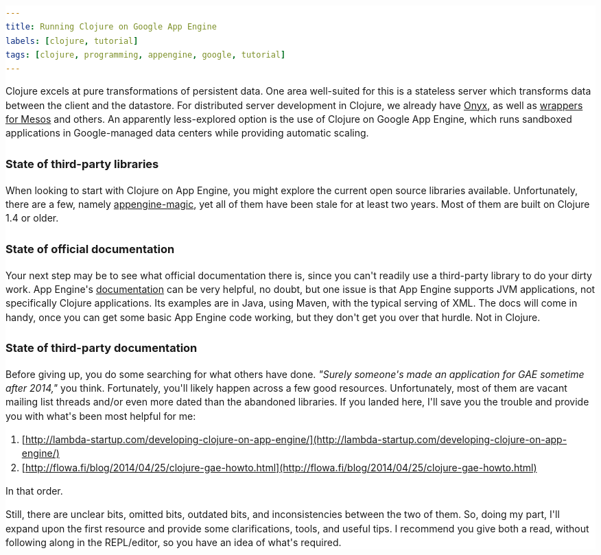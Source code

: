 ```yaml
---
title: Running Clojure on Google App Engine
labels: [clojure, tutorial]
tags: [clojure, programming, appengine, google, tutorial]
---
```


Clojure excels at pure transformations of persistent data. One area well-suited
for this is a stateless server which transforms data between the client and the
datastore. For distributed server development in Clojure, we already have
[Onyx](http://www.onyxplatform.org/), as well as [wrappers for
Mesos](https://github.com/pyr/mesomatic) and others. An apparently less-explored
option is the use of Clojure on Google App Engine, which runs sandboxed
applications in Google-managed data centers while providing automatic scaling.

### State of third-party libraries
When looking to start with Clojure on App Engine, you might explore the current
open source libraries available. Unfortunately, there are a few, namely
[appengine-magic](https://github.com/gcv/appengine-magic), yet all of them have
been stale for at least two years. Most of them are built on Clojure 1.4 or
older.

### State of official documentation
Your next step may be to see what official documentation there is, since you
can't readily use a third-party library to do your dirty work. App Engine's
[documentation](https://cloud.google.com/appengine/docs) can be very helpful, no
doubt, but one issue is that App Engine supports JVM applications, not
specifically Clojure applications. Its examples are in Java, using Maven, with
the typical serving of XML. The docs will come in handy, once you can get some
basic App Engine code working, but they don't get you over that hurdle. Not in
Clojure.

### State of third-party documentation
Before giving up, you do some searching for what others have done. *"Surely
someone's made an application for GAE sometime after 2014,"* you think.
Fortunately, you'll likely happen across a few good resources. Unfortunately,
most of them are vacant mailing list threads and/or even more dated than the
abandoned libraries. If you landed here, I'll save you the trouble and provide
you with what's been most helpful for me:

1. [http://lambda-startup.com/developing-clojure-on-app-engine/](http://lambda-startup.com/developing-clojure-on-app-engine/)
2. [http://flowa.fi/blog/2014/04/25/clojure-gae-howto.html](http://flowa.fi/blog/2014/04/25/clojure-gae-howto.html)

In that order.

Still, there are unclear bits, omitted bits, outdated bits, and inconsistencies
between the two of them. So, doing my part, I'll expand upon the first resource
and provide some clarifications, tools, and useful tips. I recommend you give
both a read, without following along in the REPL/editor, so you have an idea of
what's required.
